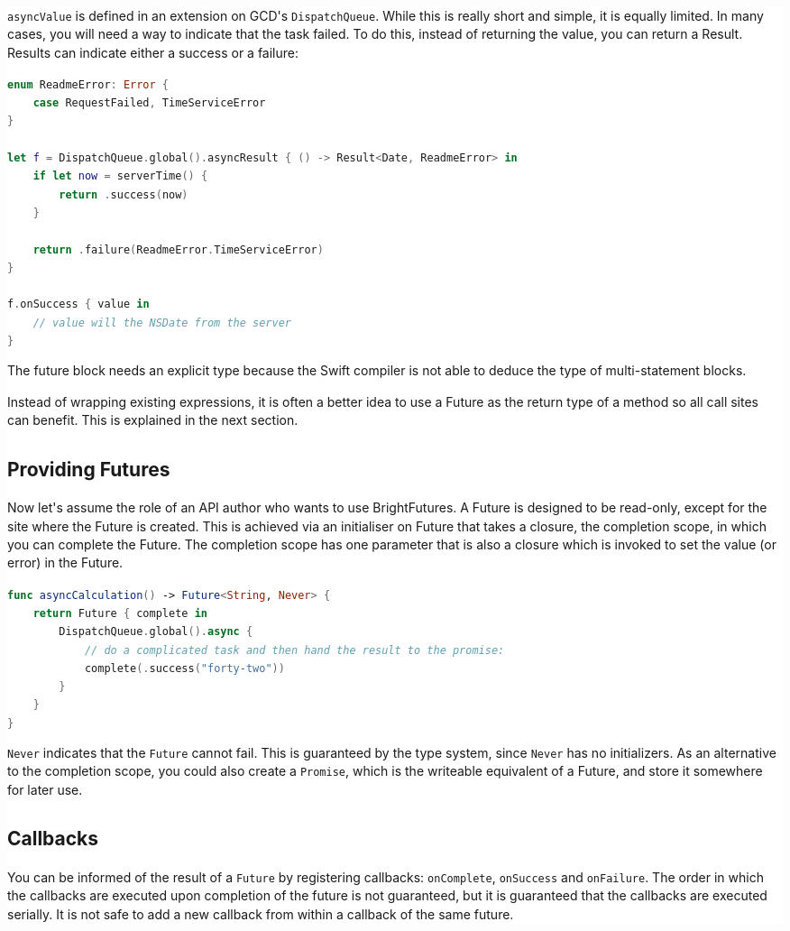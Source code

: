 `asyncValue` is defined in an extension on GCD's `DispatchQueue`. While this is really short and simple, it is equally limited. In many cases, you will need a way to indicate that the task failed. To do this, instead of returning the value, you can return a Result. Results can indicate either a success or a failure:

```swift
enum ReadmeError: Error {
    case RequestFailed, TimeServiceError
}

let f = DispatchQueue.global().asyncResult { () -> Result<Date, ReadmeError> in
    if let now = serverTime() {
        return .success(now)
    }
    
    return .failure(ReadmeError.TimeServiceError)
}

f.onSuccess { value in
    // value will the NSDate from the server
}
```

The future block needs an explicit type because the Swift compiler is not able to deduce the type of multi-statement blocks.

Instead of wrapping existing expressions, it is often a better idea to use a Future as the return type of a method so all call sites can benefit. This is explained in the next section.

## Providing Futures
Now let's assume the role of an API author who wants to use BrightFutures. A Future is designed to be read-only, except for the site where the Future is created. This is achieved via an initialiser on Future that takes a closure, the completion scope, in which you can complete the Future. The completion scope has one parameter that is also a closure which is invoked to set the value (or error) in the Future.

```swift
func asyncCalculation() -> Future<String, Never> {
    return Future { complete in
        DispatchQueue.global().async {
            // do a complicated task and then hand the result to the promise:
            complete(.success("forty-two"))
        }
    }
}
```

`Never` indicates that the `Future` cannot fail. This is guaranteed by the type system, since `Never` has no initializers. As an alternative to the completion scope, you could also create a `Promise`, which is the writeable equivalent of a Future, and store it somewhere for later use.

## Callbacks
You can be informed of the result of a `Future` by registering callbacks: `onComplete`, `onSuccess` and `onFailure`. The order in which the callbacks are executed upon completion of the future is not guaranteed, but it is guaranteed that the callbacks are executed serially. It is not safe to add a new callback from within a callback of the same future.
